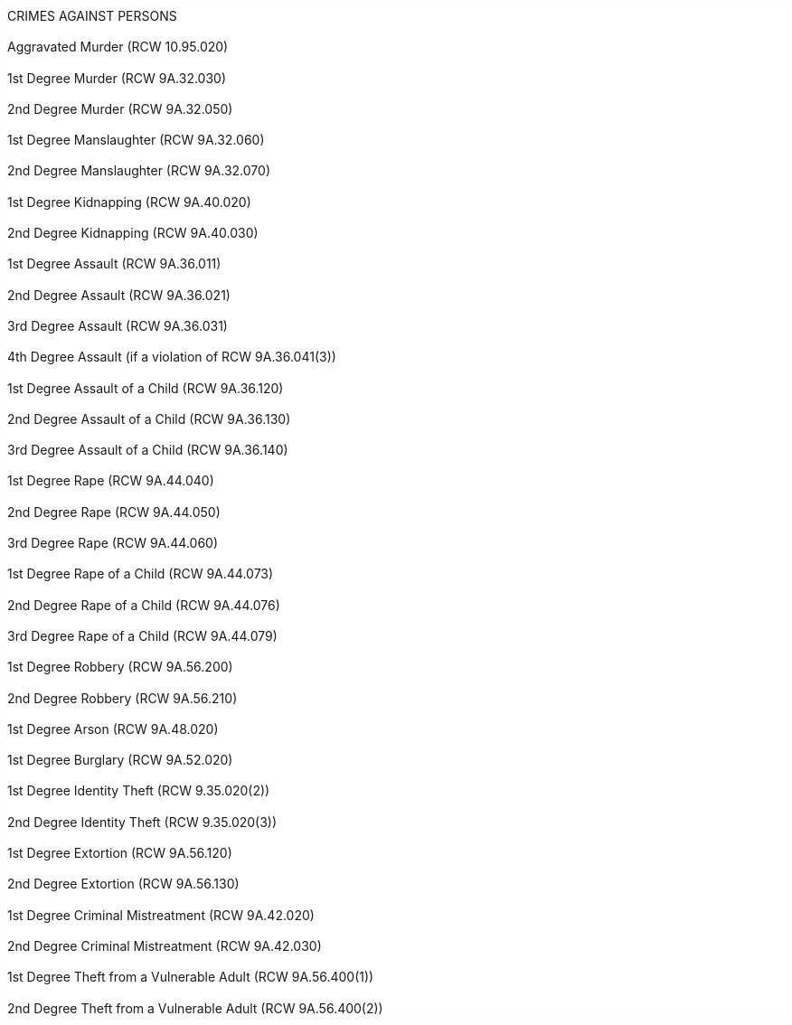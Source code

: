 CRIMES AGAINST PERSONS

Aggravated Murder (RCW 10.95.020)

1st Degree Murder (RCW 9A.32.030)

2nd Degree Murder (RCW 9A.32.050)

1st Degree Manslaughter (RCW 9A.32.060)

2nd Degree Manslaughter (RCW 9A.32.070)

1st Degree Kidnapping (RCW 9A.40.020)

2nd Degree Kidnapping (RCW 9A.40.030)

1st Degree Assault (RCW 9A.36.011)

2nd Degree Assault (RCW 9A.36.021)

3rd Degree Assault (RCW 9A.36.031)

4th Degree Assault (if a violation of RCW 9A.36.041(3))

1st Degree Assault of a Child (RCW 9A.36.120)

2nd Degree Assault of a Child (RCW 9A.36.130)

3rd Degree Assault of a Child (RCW 9A.36.140)

1st Degree Rape (RCW 9A.44.040)

2nd Degree Rape (RCW 9A.44.050)

3rd Degree Rape (RCW 9A.44.060)

1st Degree Rape of a Child (RCW 9A.44.073)

2nd Degree Rape of a Child (RCW 9A.44.076)

3rd Degree Rape of a Child (RCW 9A.44.079)

1st Degree Robbery (RCW 9A.56.200)

2nd Degree Robbery (RCW 9A.56.210)

1st Degree Arson (RCW 9A.48.020)

1st Degree Burglary (RCW 9A.52.020)

1st Degree Identity Theft (RCW 9.35.020(2))

2nd Degree Identity Theft (RCW 9.35.020(3))

1st Degree Extortion (RCW 9A.56.120)

2nd Degree Extortion (RCW 9A.56.130)

1st Degree Criminal Mistreatment (RCW 9A.42.020)

2nd Degree Criminal Mistreatment (RCW 9A.42.030)

1st Degree Theft from a Vulnerable Adult (RCW 9A.56.400(1))

2nd Degree Theft from a Vulnerable Adult (RCW 9A.56.400(2))
